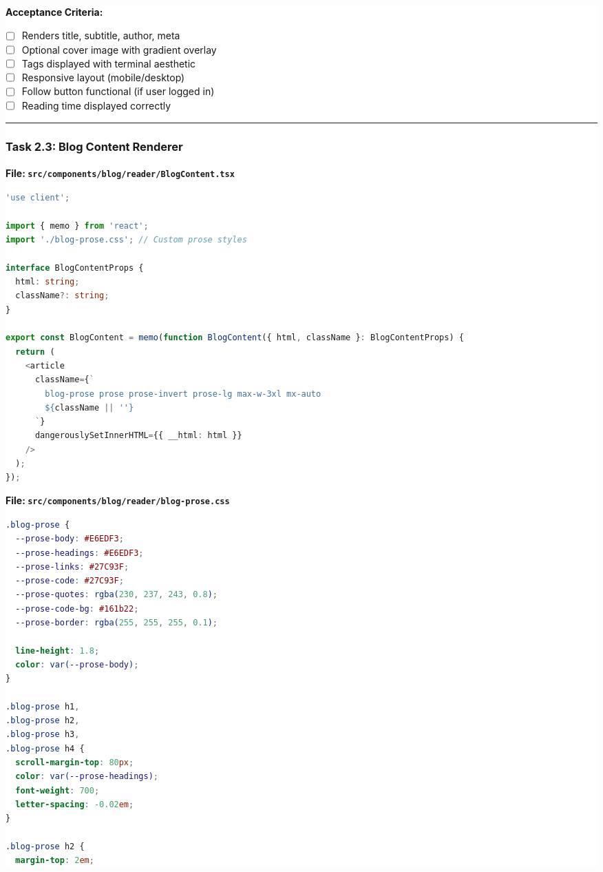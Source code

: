 **Acceptance Criteria:**
- [ ] Renders title, subtitle, author, meta
- [ ] Optional cover image with gradient overlay
- [ ] Tags displayed with terminal aesthetic
- [ ] Responsive layout (mobile/desktop)
- [ ] Follow button functional (if user logged in)
- [ ] Reading time displayed correctly

---

### Task 2.3: Blog Content Renderer

**File: `src/components/blog/reader/BlogContent.tsx`**

```typescript
'use client';

import { memo } from 'react';
import './blog-prose.css'; // Custom prose styles

interface BlogContentProps {
  html: string;
  className?: string;
}

export const BlogContent = memo(function BlogContent({ html, className }: BlogContentProps) {
  return (
    <article
      className={`
        blog-prose prose prose-invert prose-lg max-w-3xl mx-auto
        ${className || ''}
      `}
      dangerouslySetInnerHTML={{ __html: html }}
    />
  );
});
```

**File: `src/components/blog/reader/blog-prose.css`**

```css
.blog-prose {
  --prose-body: #E6EDF3;
  --prose-headings: #E6EDF3;
  --prose-links: #27C93F;
  --prose-code: #27C93F;
  --prose-quotes: rgba(230, 237, 243, 0.8);
  --prose-code-bg: #161b22;
  --prose-border: rgba(255, 255, 255, 0.1);

  line-height: 1.8;
  color: var(--prose-body);
}

.blog-prose h1,
.blog-prose h2,
.blog-prose h3,
.blog-prose h4 {
  scroll-margin-top: 80px;
  color: var(--prose-headings);
  font-weight: 700;
  letter-spacing: -0.02em;
}

.blog-prose h2 {
  margin-top: 2em;
```